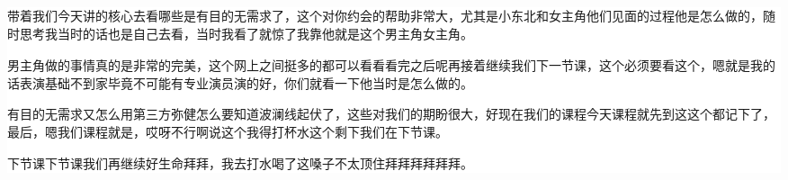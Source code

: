 带着我们今天讲的核心去看哪些是有目的无需求了，这个对你约会的帮助非常大，尤其是小东北和女主角他们见面的过程他是怎么做的，随时思考我当时的话也是自己去看，当时我看了就惊了我靠他就是这个男主角女主角。

男主角做的事情真的是非常的完美，这个网上之间挺多的都可以看看看完之后呢再接着继续我们下一节课，这个必须要看这个，嗯就是我的话表演基础不到家毕竟不可能有专业演员演的好，你们就看一下他当时是怎么做的。

有目的无需求又怎么用第三方弥健怎么要知道波澜线起伏了，这些对我们的期盼很大，好现在我们的课程今天课程就先到这这个都记下了，最后，嗯我们课程就是，哎呀不行啊说这个我得打杯水这个剩下我们在下节课。

下节课下节课我们再继续好生命拜拜，我去打水喝了这嗓子不太顶住拜拜拜拜拜拜。
